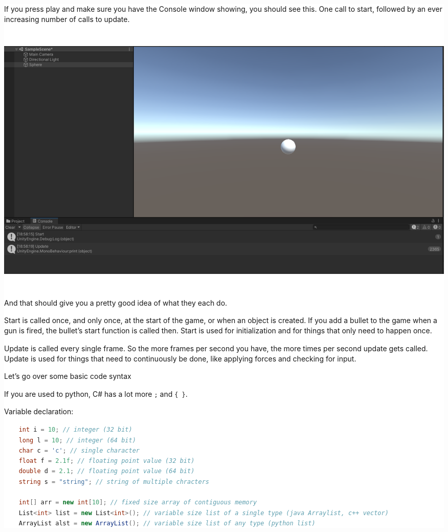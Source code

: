 If you press play and make sure you have the Console window showing, you should see this. One call to start, followed by an ever increasing number of calls to update.

<img src="./image1.png" height="500px">

And that should give you a pretty good idea of what they each do. 

Start is called once, and only once, at the start of the game, or when an object is created. If you add a bullet to the game when a gun is fired, the bullet’s start function is called then. Start is used for initialization and for things that only need to happen once.

Update is called every single frame. So the more frames per second you have, the more times per second update gets called. Update is used for things that need to continuously be done, like applying forces and checking for input.

Let’s go over some basic code syntax

If you are used to python, C# has a lot more `;` and `{ }`.

Variable declaration:

```c#
    int i = 10; // integer (32 bit)
    long l = 10; // integer (64 bit)
    char c = 'c'; // single character
    float f = 2.1f; // floating point value (32 bit)
    double d = 2.1; // floating point value (64 bit)
    string s = "string"; // string of multiple chracters

    int[] arr = new int[10]; // fixed size array of contiguous memory
    List<int> list = new List<int>(); // variable size list of a single type (java Arraylist, c++ vector)
    ArrayList alst = new ArrayList(); // variable size list of any type (python list)
``` 
